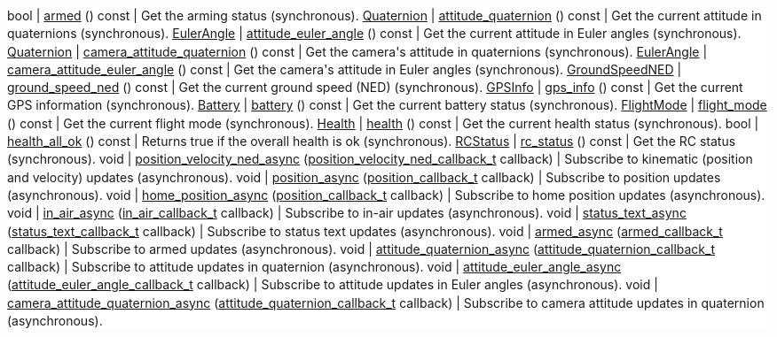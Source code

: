 bool | [armed](#classdronecode__sdk_1_1_telemetry_1a76b05cc86c9152eabbda6b0051b8605d) () const | Get the arming status (synchronous).
[Quaternion](structdronecode__sdk_1_1_telemetry_1_1_quaternion.md) | [attitude_quaternion](#classdronecode__sdk_1_1_telemetry_1a2e05a480489c3b5a9b1f825b62d3434b) () const | Get the current attitude in quaternions (synchronous).
[EulerAngle](structdronecode__sdk_1_1_telemetry_1_1_euler_angle.md) | [attitude_euler_angle](#classdronecode__sdk_1_1_telemetry_1a7044fd16df994d84791f0a2434cf0060) () const | Get the current attitude in Euler angles (synchronous).
[Quaternion](structdronecode__sdk_1_1_telemetry_1_1_quaternion.md) | [camera_attitude_quaternion](#classdronecode__sdk_1_1_telemetry_1a60695c414ae2e520fc69932db272c646) () const | Get the camera's attitude in quaternions (synchronous).
[EulerAngle](structdronecode__sdk_1_1_telemetry_1_1_euler_angle.md) | [camera_attitude_euler_angle](#classdronecode__sdk_1_1_telemetry_1a513fe94561cbf33d3d20db2a513c7ae3) () const | Get the camera's attitude in Euler angles (synchronous).
[GroundSpeedNED](structdronecode__sdk_1_1_telemetry_1_1_ground_speed_n_e_d.md) | [ground_speed_ned](#classdronecode__sdk_1_1_telemetry_1a970b406d06b7ebd5f762e2d3b8d6021e) () const | Get the current ground speed (NED) (synchronous).
[GPSInfo](structdronecode__sdk_1_1_telemetry_1_1_g_p_s_info.md) | [gps_info](#classdronecode__sdk_1_1_telemetry_1a22ca23272aa13e3cce9d4fabe025e467) () const | Get the current GPS information (synchronous).
[Battery](structdronecode__sdk_1_1_telemetry_1_1_battery.md) | [battery](#classdronecode__sdk_1_1_telemetry_1a7c50637603fbde0f0ded0cbc24182d59) () const | Get the current battery status (synchronous).
[FlightMode](classdronecode__sdk_1_1_telemetry.md#classdronecode__sdk_1_1_telemetry_1a7e503d87f48fabb8549b4af7acb77f8f) | [flight_mode](#classdronecode__sdk_1_1_telemetry_1a8b108f9368e4f8f06b613d8571ad4e1e) () const | Get the current flight mode (synchronous).
[Health](structdronecode__sdk_1_1_telemetry_1_1_health.md) | [health](#classdronecode__sdk_1_1_telemetry_1a4f1b6620fa890b8ceb5599a9fc26a898) () const | Get the current health status (synchronous).
bool | [health_all_ok](#classdronecode__sdk_1_1_telemetry_1acb0cdb02b7368179ca0193a111904a64) () const | Returns true if the overall health is ok (synchronous).
[RCStatus](structdronecode__sdk_1_1_telemetry_1_1_r_c_status.md) | [rc_status](#classdronecode__sdk_1_1_telemetry_1a0d7d1a6b8c73723c71ef3f147971d81d) () const | Get the RC status (synchronous).
void | [position_velocity_ned_async](#classdronecode__sdk_1_1_telemetry_1a2d910e16336263522afa871ab01ee555) ([position_velocity_ned_callback_t](classdronecode__sdk_1_1_telemetry.md#classdronecode__sdk_1_1_telemetry_1a6a584ef033a162eb56cf8c45589a8ffd) callback) | Subscribe to kinematic (position and velocity) updates (asynchronous).
void | [position_async](#classdronecode__sdk_1_1_telemetry_1a2a19fb93315e33a2dad6720b36ec9389) ([position_callback_t](classdronecode__sdk_1_1_telemetry.md#classdronecode__sdk_1_1_telemetry_1a325501dc02e5c85cc7ad74ef233b3ff6) callback) | Subscribe to position updates (asynchronous).
void | [home_position_async](#classdronecode__sdk_1_1_telemetry_1ad94dbcc5ed4ebb8f377d11a2ea72f6fc) ([position_callback_t](classdronecode__sdk_1_1_telemetry.md#classdronecode__sdk_1_1_telemetry_1a325501dc02e5c85cc7ad74ef233b3ff6) callback) | Subscribe to home position updates (asynchronous).
void | [in_air_async](#classdronecode__sdk_1_1_telemetry_1a1027180f38628306ddfd1d6e66ae067b) ([in_air_callback_t](classdronecode__sdk_1_1_telemetry.md#classdronecode__sdk_1_1_telemetry_1af64278aec30c32f4b8db9d427ba9c48c) callback) | Subscribe to in-air updates (asynchronous).
void | [status_text_async](#classdronecode__sdk_1_1_telemetry_1aecc39d5aab5500a94c6516c9fcc6bc9a) ([status_text_callback_t](classdronecode__sdk_1_1_telemetry.md#classdronecode__sdk_1_1_telemetry_1abd606e783a8ca44b9b87d7eb82a9b980) callback) | Subscribe to status text updates (asynchronous).
void | [armed_async](#classdronecode__sdk_1_1_telemetry_1a9382a19ea66f1d99f3780fa88abea3fd) ([armed_callback_t](classdronecode__sdk_1_1_telemetry.md#classdronecode__sdk_1_1_telemetry_1ad4be5f2c17988fa53b0c59affb64e9a2) callback) | Subscribe to armed updates (asynchronous).
void | [attitude_quaternion_async](#classdronecode__sdk_1_1_telemetry_1ac9633b72e0a38f5d5ec7f98d63ff1944) ([attitude_quaternion_callback_t](classdronecode__sdk_1_1_telemetry.md#classdronecode__sdk_1_1_telemetry_1a4fe1cb6af59d7ecabb26563f6c33079d) callback) | Subscribe to attitude updates in quaternion (asynchronous).
void | [attitude_euler_angle_async](#classdronecode__sdk_1_1_telemetry_1a6da4a219d31fffcbf2223f80bfa063f4) ([attitude_euler_angle_callback_t](classdronecode__sdk_1_1_telemetry.md#classdronecode__sdk_1_1_telemetry_1a0db7573bc74c00231c96cb87a5711e96) callback) | Subscribe to attitude updates in Euler angles (asynchronous).
void | [camera_attitude_quaternion_async](#classdronecode__sdk_1_1_telemetry_1a8188574203ab3f916bfece2feaee62e2) ([attitude_quaternion_callback_t](classdronecode__sdk_1_1_telemetry.md#classdronecode__sdk_1_1_telemetry_1a4fe1cb6af59d7ecabb26563f6c33079d) callback) | Subscribe to camera attitude updates in quaternion (asynchronous).